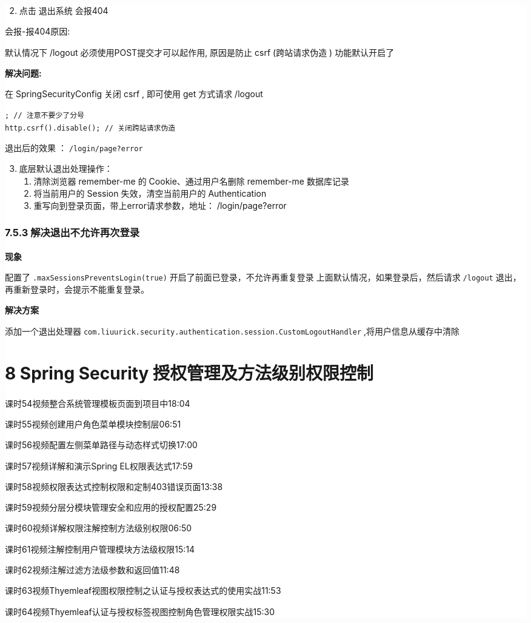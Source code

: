 2. 点击 退出系统 会报404 

会报-报404原因: 

默认情况下 /logout 必须使用POST提交才可以起作用, 原因是防止 csrf (跨站请求伪造 ) 功能默认开启了 

**解决问题:** 

在 SpringSecurityConfig 关闭 csrf , 即可使用 get 方式请求 /logout

```
; // 注意不要少了分号
http.csrf().disable(); // 关闭跨站请求伪造
```

退出后的效果 ： `/login/page?error`

3. 底层默认退出处理操作： 
   1. 清除浏览器 remember-me 的 Cookie、通过用户名删除 remember-me 数据库记录 
   2. 将当前用户的 Session 失效，清空当前用户的 Authentication 
   3. 重写向到登录页面，带上error请求参数，地址： /login/page?error



### 7.5.3 解决退出不允许再次登录

**现象** 

配置了 `.maxSessionsPreventsLogin(true)` 开启了前面已登录，不允许再重复登录 上面默认情况，如果登录后，然后请求 `/logout` 退出，再重新登录时，会提示不能重复登录。

**解决方案** 

添加一个退出处理器 `com.liuurick.security.authentication.session.CustomLogoutHandler` ,将用户信息从缓存中清除







# 8 Spring Security 授权管理及方法级别权限控制

课时54视频整合系统管理模板页面到项目中18:04

课时55视频创建用户角色菜单模块控制层06:51

课时56视频配置左侧菜单路径与动态样式切换17:00

课时57视频详解和演示Spring EL权限表达式17:59

课时58视频权限表达式控制权限和定制403错误页面13:38

课时59视频分层分模块管理安全和应用的授权配置25:29

课时60视频详解权限注解控制方法级别权限06:50

课时61视频注解控制用户管理模块方法级权限15:14

课时62视频注解过滤方法级参数和返回值11:48

课时63视频Thyemleaf视图权限控制之认证与授权表达式的使用实战11:53

课时64视频Thyemleaf认证与授权标签视图控制角色管理权限实战15:30
